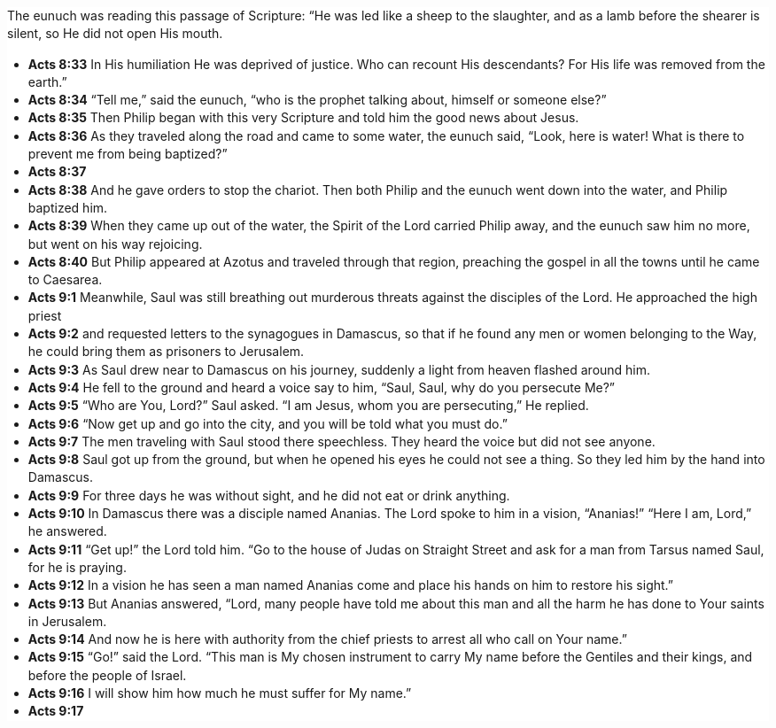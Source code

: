   The eunuch was reading this passage of Scripture: “He was led like a sheep to the slaughter, and as a lamb before the shearer is silent, so He did not open His mouth.
- **Acts 8:33**
  In His humiliation He was deprived of justice. Who can recount His descendants? For His life was removed from the earth.”
- **Acts 8:34**
  “Tell me,” said the eunuch, “who is the prophet talking about, himself or someone else?”
- **Acts 8:35**
  Then Philip began with this very Scripture and told him the good news about Jesus.
- **Acts 8:36**
  As they traveled along the road and came to some water, the eunuch said, “Look, here is water! What is there to prevent me from being baptized?”
- **Acts 8:37**
- **Acts 8:38**
  And he gave orders to stop the chariot. Then both Philip and the eunuch went down into the water, and Philip baptized him.
- **Acts 8:39**
  When they came up out of the water, the Spirit of the Lord carried Philip away, and the eunuch saw him no more, but went on his way rejoicing.
- **Acts 8:40**
  But Philip appeared at Azotus and traveled through that region, preaching the gospel in all the towns until he came to Caesarea.
- **Acts 9:1**
  Meanwhile, Saul was still breathing out murderous threats against the disciples of the Lord. He approached the high priest
- **Acts 9:2**
  and requested letters to the synagogues in Damascus, so that if he found any men or women belonging to the Way, he could bring them as prisoners to Jerusalem.
- **Acts 9:3**
  As Saul drew near to Damascus on his journey, suddenly a light from heaven flashed around him.
- **Acts 9:4**
  He fell to the ground and heard a voice say to him, “Saul, Saul, why do you persecute Me?”
- **Acts 9:5**
  “Who are You, Lord?” Saul asked. “I am Jesus, whom you are persecuting,” He replied.
- **Acts 9:6**
  “Now get up and go into the city, and you will be told what you must do.”
- **Acts 9:7**
  The men traveling with Saul stood there speechless. They heard the voice but did not see anyone.
- **Acts 9:8**
  Saul got up from the ground, but when he opened his eyes he could not see a thing. So they led him by the hand into Damascus.
- **Acts 9:9**
  For three days he was without sight, and he did not eat or drink anything.
- **Acts 9:10**
  In Damascus there was a disciple named Ananias. The Lord spoke to him in a vision, “Ananias!” “Here I am, Lord,” he answered.
- **Acts 9:11**
  “Get up!” the Lord told him. “Go to the house of Judas on Straight Street and ask for a man from Tarsus named Saul, for he is praying.
- **Acts 9:12**
  In a vision he has seen a man named Ananias come and place his hands on him to restore his sight.”
- **Acts 9:13**
  But Ananias answered, “Lord, many people have told me about this man and all the harm he has done to Your saints in Jerusalem.
- **Acts 9:14**
  And now he is here with authority from the chief priests to arrest all who call on Your name.”
- **Acts 9:15**
  “Go!” said the Lord. “This man is My chosen instrument to carry My name before the Gentiles and their kings, and before the people of Israel.
- **Acts 9:16**
  I will show him how much he must suffer for My name.”
- **Acts 9:17**